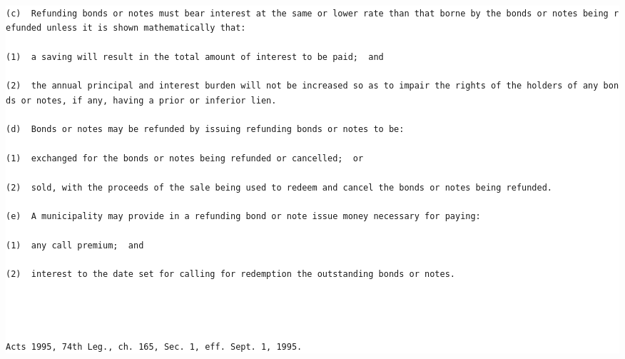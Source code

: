     (c)  Refunding bonds or notes must bear interest at the same or lower rate than that borne by the bonds or notes being refunded unless it is shown mathematically that:
    
    (1)  a saving will result in the total amount of interest to be paid;  and
    
    (2)  the annual principal and interest burden will not be increased so as to impair the rights of the holders of any bonds or notes, if any, having a prior or inferior lien.
    
    (d)  Bonds or notes may be refunded by issuing refunding bonds or notes to be:
    
    (1)  exchanged for the bonds or notes being refunded or cancelled;  or
    
    (2)  sold, with the proceeds of the sale being used to redeem and cancel the bonds or notes being refunded.
    
    (e)  A municipality may provide in a refunding bond or note issue money necessary for paying:
    
    (1)  any call premium;  and
    
    (2)  interest to the date set for calling for redemption the outstanding bonds or notes.
    
    
    
    
    Acts 1995, 74th Leg., ch. 165, Sec. 1, eff. Sept. 1, 1995.
    
    
    
    
    				
